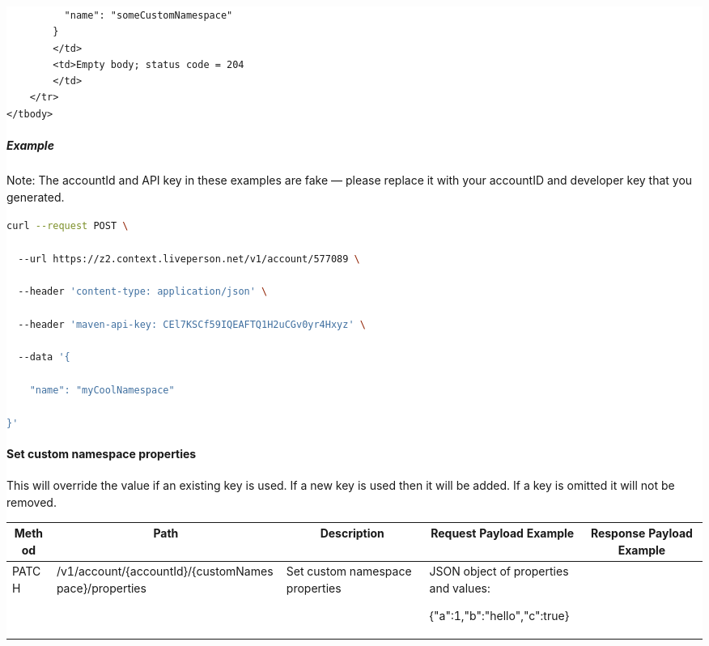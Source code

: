               "name": "someCustomNamespace"
            }
            </td>
            <td>Empty body; status code = 204
            </td>
        </tr>
    </tbody>
</table>

##### Example

Note: The accountId and API key in these examples are fake — please replace it with your accountID and developer key that you generated.

```bash
curl --request POST \

  --url https://z2.context.liveperson.net/v1/account/577089 \

  --header 'content-type: application/json' \

  --header 'maven-api-key: CEl7KSCf59IQEAFTQ1H2uCGv0yr4Hxyz' \

  --data '{

    "name": "myCoolNamespace"

}'
```

#### Set custom namespace properties

This will override the value if an existing key is used. If a new key is used then it will be added. If a key is omitted it will not be removed.

<table>
    <thead>
        <tr>
            <th>Method</th>
            <th>Path</th>
            <th>Description</th>
            <th>Request Payload Example</th>
            <th>Response Payload Example</th>
        </tr>
    </thead>
    <tbody>
        <tr>
            <td>PATCH</td>
            <td>/v1/account/{accountId}/{customNamespace}/properties</td>
            <td>Set custom namespace properties </td>
            <td>JSON object of properties and values:

{"a":1,"b":"hello","c":true}</td>
            <td>
            </td>
        </tr>
    </tbody>
</table>
